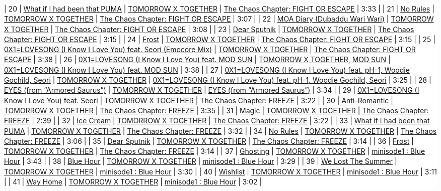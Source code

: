 | 20 | [What if I had been that PUMA](https://open.spotify.com/track/2L1l2GV8K16gAqIPKjPhSz) | [TOMORROW X TOGETHER](https://open.spotify.com/artist/0ghlgldX5Dd6720Q3qFyQB) | [The Chaos Chapter: FIGHT OR ESCAPE](https://open.spotify.com/album/2CjIfWoFITACUOlWGB7os5) | 3:33 |
| 21 | [No Rules](https://open.spotify.com/track/45VJD6xlBaIpRc4wBoTWvD) | [TOMORROW X TOGETHER](https://open.spotify.com/artist/0ghlgldX5Dd6720Q3qFyQB) | [The Chaos Chapter: FIGHT OR ESCAPE](https://open.spotify.com/album/2CjIfWoFITACUOlWGB7os5) | 3:07 |
| 22 | [MOA Diary \(Dubaddu Wari Wari\)](https://open.spotify.com/track/3XoYQvTJK5KT0ynrq7mcCN) | [TOMORROW X TOGETHER](https://open.spotify.com/artist/0ghlgldX5Dd6720Q3qFyQB) | [The Chaos Chapter: FIGHT OR ESCAPE](https://open.spotify.com/album/2CjIfWoFITACUOlWGB7os5) | 3:08 |
| 23 | [Dear Sputnik](https://open.spotify.com/track/37kWYmbo68VxWl9nNBvr8T) | [TOMORROW X TOGETHER](https://open.spotify.com/artist/0ghlgldX5Dd6720Q3qFyQB) | [The Chaos Chapter: FIGHT OR ESCAPE](https://open.spotify.com/album/2CjIfWoFITACUOlWGB7os5) | 3:15 |
| 24 | [Frost](https://open.spotify.com/track/4wZeTwH0B4zk77j2vPfFAU) | [TOMORROW X TOGETHER](https://open.spotify.com/artist/0ghlgldX5Dd6720Q3qFyQB) | [The Chaos Chapter: FIGHT OR ESCAPE](https://open.spotify.com/album/2CjIfWoFITACUOlWGB7os5) | 3:15 |
| 25 | [0X1=LOVESONG \(I Know I Love You\) feat\. Seori \(Emocore Mix\)](https://open.spotify.com/track/6XtPOQQmTO5hLdaD8ICyEU) | [TOMORROW X TOGETHER](https://open.spotify.com/artist/0ghlgldX5Dd6720Q3qFyQB) | [The Chaos Chapter: FIGHT OR ESCAPE](https://open.spotify.com/album/2CjIfWoFITACUOlWGB7os5) | 3:38 |
| 26 | [0X1=LOVESONG \(I Know I Love You\) feat\. MOD SUN](https://open.spotify.com/track/2BS6hEI43E8Rx1vDwG7B2N) | [TOMORROW X TOGETHER](https://open.spotify.com/artist/0ghlgldX5Dd6720Q3qFyQB), [MOD SUN](https://open.spotify.com/artist/3u2R8st1bb6zfBqNWceRXG) | [0X1=LOVESONG \(I Know I Love You\) feat\. MOD SUN](https://open.spotify.com/album/4mz8WmQHMhE51kERBJt7oK) | 3:38 |
| 27 | [0X1=LOVESONG \(I Know I Love You\) feat\. pH\-1, Woodie Gochild, Seori](https://open.spotify.com/track/6jUqjExnh8QBGd7RtnAIJF) | [TOMORROW X TOGETHER](https://open.spotify.com/artist/0ghlgldX5Dd6720Q3qFyQB) | [0X1=LOVESONG \(I Know I Love You\) feat\. pH\-1, Woodie Gochild, Seori](https://open.spotify.com/album/2g6eRzETrUKRIBC8QnjAE1) | 3:25 |
| 28 | [EYES \(from “Armored Saurus”\)](https://open.spotify.com/track/2jENXjiYuPriGaFNLSmgO5) | [TOMORROW X TOGETHER](https://open.spotify.com/artist/0ghlgldX5Dd6720Q3qFyQB) | [EYES \(from “Armored Saurus”\)](https://open.spotify.com/album/2yyyLbIoQWvZXudDHeUkOd) | 3:34 |
| 29 | [0X1=LOVESONG \(I Know I Love You\) feat\. Seori](https://open.spotify.com/track/1Z8TPHiKeCUyClxV6WTTIf) | [TOMORROW X TOGETHER](https://open.spotify.com/artist/0ghlgldX5Dd6720Q3qFyQB) | [The Chaos Chapter: FREEZE](https://open.spotify.com/album/5Zdr9vactwnJH4Vpe9Mid9) | 3:22 |
| 30 | [Anti\-Romantic](https://open.spotify.com/track/44tTqUi3xi7E28QLzHVdUA) | [TOMORROW X TOGETHER](https://open.spotify.com/artist/0ghlgldX5Dd6720Q3qFyQB) | [The Chaos Chapter: FREEZE](https://open.spotify.com/album/5Zdr9vactwnJH4Vpe9Mid9) | 3:35 |
| 31 | [Magic](https://open.spotify.com/track/4Wh5WGtov1VJ6EJ8OQgNeS) | [TOMORROW X TOGETHER](https://open.spotify.com/artist/0ghlgldX5Dd6720Q3qFyQB) | [The Chaos Chapter: FREEZE](https://open.spotify.com/album/5Zdr9vactwnJH4Vpe9Mid9) | 2:39 |
| 32 | [Ice Cream](https://open.spotify.com/track/1DA36fEIoN6IKuDAI6oBbK) | [TOMORROW X TOGETHER](https://open.spotify.com/artist/0ghlgldX5Dd6720Q3qFyQB) | [The Chaos Chapter: FREEZE](https://open.spotify.com/album/5Zdr9vactwnJH4Vpe9Mid9) | 3:22 |
| 33 | [What if I had been that PUMA](https://open.spotify.com/track/6pU4nUCle2kZR2k3XV86YF) | [TOMORROW X TOGETHER](https://open.spotify.com/artist/0ghlgldX5Dd6720Q3qFyQB) | [The Chaos Chapter: FREEZE](https://open.spotify.com/album/5Zdr9vactwnJH4Vpe9Mid9) | 3:32 |
| 34 | [No Rules](https://open.spotify.com/track/1lb61ya67YS87CtjYN0bil) | [TOMORROW X TOGETHER](https://open.spotify.com/artist/0ghlgldX5Dd6720Q3qFyQB) | [The Chaos Chapter: FREEZE](https://open.spotify.com/album/5Zdr9vactwnJH4Vpe9Mid9) | 3:06 |
| 35 | [Dear Sputnik](https://open.spotify.com/track/7ypFllJwlotXBJfLjsXhvo) | [TOMORROW X TOGETHER](https://open.spotify.com/artist/0ghlgldX5Dd6720Q3qFyQB) | [The Chaos Chapter: FREEZE](https://open.spotify.com/album/5Zdr9vactwnJH4Vpe9Mid9) | 3:14 |
| 36 | [Frost](https://open.spotify.com/track/3Yp61j6axuQe4nxYWvbOXy) | [TOMORROW X TOGETHER](https://open.spotify.com/artist/0ghlgldX5Dd6720Q3qFyQB) | [The Chaos Chapter: FREEZE](https://open.spotify.com/album/5Zdr9vactwnJH4Vpe9Mid9) | 3:14 |
| 37 | [Ghosting](https://open.spotify.com/track/6mS8cd33jFrighnLc0obxQ) | [TOMORROW X TOGETHER](https://open.spotify.com/artist/0ghlgldX5Dd6720Q3qFyQB) | [minisode1 : Blue Hour](https://open.spotify.com/album/2DDNDdePEx9R0bBwRqahdr) | 3:43 |
| 38 | [Blue Hour](https://open.spotify.com/track/3ObPkJQAgjAhTwYvDhPrAW) | [TOMORROW X TOGETHER](https://open.spotify.com/artist/0ghlgldX5Dd6720Q3qFyQB) | [minisode1 : Blue Hour](https://open.spotify.com/album/2DDNDdePEx9R0bBwRqahdr) | 3:29 |
| 39 | [We Lost The Summer](https://open.spotify.com/track/1WrScpykT891CZhFThXJtj) | [TOMORROW X TOGETHER](https://open.spotify.com/artist/0ghlgldX5Dd6720Q3qFyQB) | [minisode1 : Blue Hour](https://open.spotify.com/album/2DDNDdePEx9R0bBwRqahdr) | 3:30 |
| 40 | [Wishlist](https://open.spotify.com/track/4A6f3zMLDDAUgkGTLtpMc3) | [TOMORROW X TOGETHER](https://open.spotify.com/artist/0ghlgldX5Dd6720Q3qFyQB) | [minisode1 : Blue Hour](https://open.spotify.com/album/2DDNDdePEx9R0bBwRqahdr) | 3:11 |
| 41 | [Way Home](https://open.spotify.com/track/195eCIcjTLsOJZ1nfNHUUJ) | [TOMORROW X TOGETHER](https://open.spotify.com/artist/0ghlgldX5Dd6720Q3qFyQB) | [minisode1 : Blue Hour](https://open.spotify.com/album/2DDNDdePEx9R0bBwRqahdr) | 3:02 |